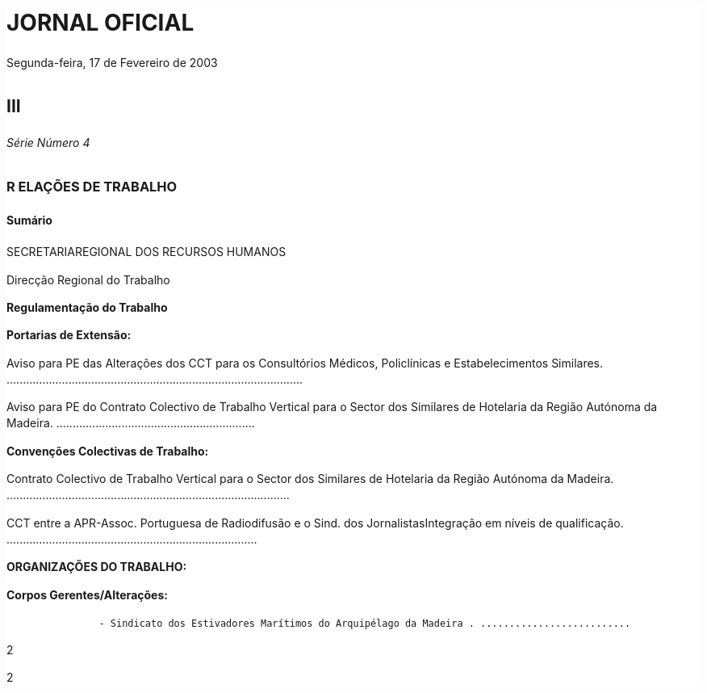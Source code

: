 # JORNAL OFICIAL

Segunda-feira, 17 de Fevereiro de 2003

## III

###### Série Número 4

### **R ELAÇÕES DE TRABALHO**

#### **Sumário**


SECRETARIAREGIONAL DOS RECURSOS HUMANOS


Direcção Regional do Trabalho


**Regulamentação do Trabalho**


**Portarias de Extensão:**


Aviso para PE das Alterações dos CCT para os Consultórios Médicos, Policlínicas e
Estabelecimentos Similares. ...........................................................................................


Aviso para PE do Contrato Colectivo de Trabalho Vertical para o Sector dos Similares
de Hotelaria da Região Autónoma da Madeira. .............................................................


**Convenções Colectivas de Trabalho:**


Contrato Colectivo de Trabalho Vertical para o Sector dos Similares de Hotelaria da
Região Autónoma da Madeira. .......................................................................................


CCT entre a APR-Assoc. Portuguesa de Radiodifusão e o Sind. dos JornalistasIntegração em níveis de qualificação. .............................................................................


**ORGANIZAÇÕES DO TRABALHO:**


**Corpos Gerentes/Alterações:**


                    - Sindicato dos Estivadores Marítimos do Arquipélago da Madeira . ..........................



2


2


